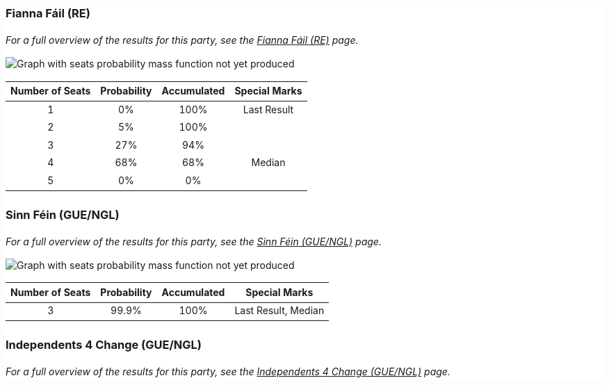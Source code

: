 ### Fianna Fáil (RE)

*For a full overview of the results for this party, see the [Fianna Fáil (RE)](party-fiannafáilre.html) page.*

![Graph with seats probability mass function not yet produced](2024-05-27-IrelandThinks-seats-pmf-fiannafáilre.png "Seats Probability Mass Function")

| Number of Seats | Probability | Accumulated | Special Marks |
|:---------------:|:-----------:|:-----------:|:-------------:|
| 1 | 0% | 100% | Last Result |
| 2 | 5% | 100% |  |
| 3 | 27% | 94% |  |
| 4 | 68% | 68% | Median |
| 5 | 0% | 0% |  |

### Sinn Féin (GUE/NGL)

*For a full overview of the results for this party, see the [Sinn Féin (GUE/NGL)](party-sinnféinguengl.html) page.*

![Graph with seats probability mass function not yet produced](2024-05-27-IrelandThinks-seats-pmf-sinnféinguengl.png "Seats Probability Mass Function")

| Number of Seats | Probability | Accumulated | Special Marks |
|:---------------:|:-----------:|:-----------:|:-------------:|
| 3 | 99.9% | 100% | Last Result, Median |

### Independents 4 Change (GUE/NGL)

*For a full overview of the results for this party, see the [Independents 4 Change (GUE/NGL)](party-independents4changeguengl.html) page.*

